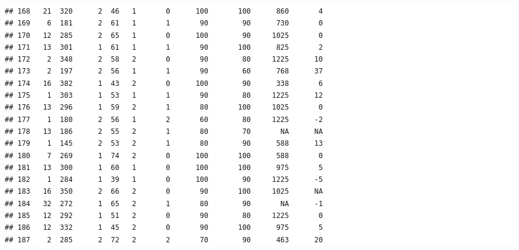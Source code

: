     ## 168   21  320      2  46   1       0      100       100      860       4
    ## 169    6  181      2  61   1       1       90        90      730       0
    ## 170   12  285      2  65   1       0      100        90     1025       0
    ## 171   13  301      1  61   1       1       90       100      825       2
    ## 172    2  348      2  58   2       0       90        80     1225      10
    ## 173    2  197      2  56   1       1       90        60      768      37
    ## 174   16  382      1  43   2       0      100        90      338       6
    ## 175    1  303      1  53   1       1       90        80     1225      12
    ## 176   13  296      1  59   2       1       80       100     1025       0
    ## 177    1  180      2  56   1       2       60        80     1225      -2
    ## 178   13  186      2  55   2       1       80        70       NA      NA
    ## 179    1  145      2  53   2       1       80        90      588      13
    ## 180    7  269      1  74   2       0      100       100      588       0
    ## 181   13  300      1  60   1       0      100       100      975       5
    ## 182    1  284      1  39   1       0      100        90     1225      -5
    ## 183   16  350      2  66   2       0       90       100     1025      NA
    ## 184   32  272      1  65   2       1       80        90       NA      -1
    ## 185   12  292      1  51   2       0       90        80     1225       0
    ## 186   12  332      1  45   2       0       90       100      975       5
    ## 187    2  285      2  72   2       2       70        90      463      20